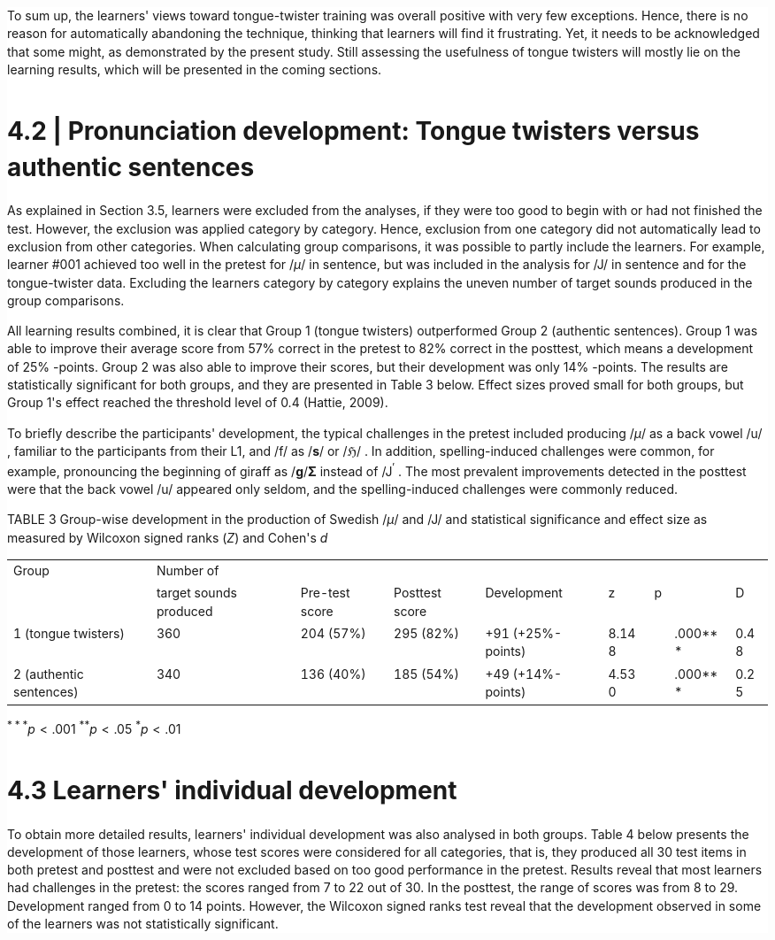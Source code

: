 To sum up, the learners' views toward tongue-twister training was overall positive with very few exceptions. Hence, there is no reason for automatically abandoning the technique, thinking that learners will find it frustrating. Yet, it needs to be acknowledged that some might, as demonstrated by the present study. Still assessing the usefulness of tongue twisters will mostly lie on the learning results, which will be presented in the coming sections.

# 4.2 | Pronunciation development: Tongue twisters versus authentic sentences

As explained in Section 3.5, learners were excluded from the analyses, if they were too good to begin with or had not finished the test. However, the exclusion was applied category by category. Hence, exclusion from one category did not automatically lead to exclusion from other categories. When calculating group comparisons, it was possible to partly include the learners. For example, learner $\# 0 0 1$ achieved too well in the pretest for $/ \mu /$ in sentence, but was included in the analysis for $/ \mathrm { { J } } /$ in sentence and for the tongue-twister data. Excluding the learners category by category explains the uneven number of target sounds produced in the group comparisons.

All learning results combined, it is clear that Group 1 (tongue twisters) outperformed Group 2 (authentic sentences). Group 1 was able to improve their average score from $5 7 \%$ correct in the pretest to $8 2 \%$ correct in the posttest, which means a development of $2 5 \%$ -points. Group 2 was also able to improve their scores, but their development was only $1 4 \%$ -points. The results are statistically significant for both groups, and they are presented in Table 3 below. Effect sizes proved small for both groups, but Group 1's effect reached the threshold level of 0.4 (Hattie, 2009).

To briefly describe the participants' development, the typical challenges in the pretest included producing $/ \mu /$ as a back vowel $/ \mathrm { u } /$ , familiar to the participants from their L1, and /f/ as $/ \mathbf { s } /$ or $/ { \mathfrak { H } } /$ . In addition, spelling-induced challenges were common, for example, pronouncing the beginning of giraff as $/ \mathbf { g } / \mathbf { \Sigma }$ instead of $/ \mathrm { { J } } ^ { \prime }$ . The most prevalent improvements detected in the posttest were that the back vowel $/ \mathrm { u } /$ appeared only seldom, and the spelling-induced challenges were commonly reduced.

TABLE 3 Group-wise development in the production of Swedish $/ \mu /$ and $/ \mathrm { { J } } /$ and statistical significance and effect size as measured by Wilcoxon signed ranks $( Z )$ and Cohen's $d$   

<html><body><table><tr><td rowspan="2">Group</td><td colspan="4">Number of</td><td colspan="4"></td></tr><tr><td>target sounds produced</td><td>Pre-test score</td><td>Posttest score</td><td>Development</td><td>z</td><td>p</td><td></td><td>D</td></tr><tr><td>1 (tongue twisters)</td><td>360</td><td>204 (57%)</td><td>295 (82%)</td><td>+91 (+25%-points)</td><td>8.148</td><td></td><td>.000***</td><td>0.48</td></tr><tr><td>2 (authentic sentences)</td><td>340</td><td>136 (40%)</td><td>185 (54%)</td><td>+49 (+14%-points)</td><td>4.530</td><td></td><td>.000***</td><td>0.25</td></tr></table></body></html>

$^ { * * * } p < . 0 0 1$ $^ { * * } p < . 0 5$ $^ { * } p < . 0 1$

# 4.3 Learners' individual development

To obtain more detailed results, learners' individual development was also analysed in both groups. Table 4 below presents the development of those learners, whose test scores were considered for all categories, that is, they produced all 30 test items in both pretest and posttest and were not excluded based on too good performance in the pretest. Results reveal that most learners had challenges in the pretest: the scores ranged from 7 to 22 out of 30. In the posttest, the range of scores was from 8 to 29. Development ranged from 0 to 14 points. However, the Wilcoxon signed ranks test reveal that the development observed in some of the learners was not statistically significant.
